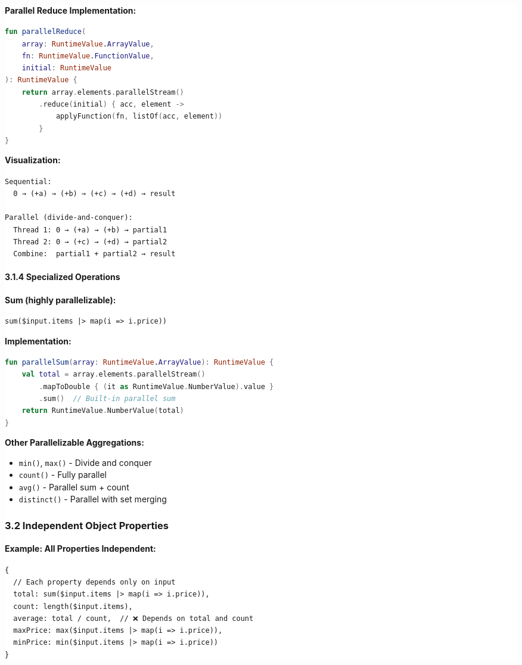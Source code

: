 **Parallel Reduce Implementation:**
```kotlin
fun parallelReduce(
    array: RuntimeValue.ArrayValue,
    fn: RuntimeValue.FunctionValue,
    initial: RuntimeValue
): RuntimeValue {
    return array.elements.parallelStream()
        .reduce(initial) { acc, element ->
            applyFunction(fn, listOf(acc, element))
        }
}
```

**Visualization:**
```
Sequential:
  0 → (+a) → (+b) → (+c) → (+d) → result

Parallel (divide-and-conquer):
  Thread 1: 0 → (+a) → (+b) → partial1
  Thread 2: 0 → (+c) → (+d) → partial2
  Combine:  partial1 + partial2 → result
```

#### 3.1.4 Specialized Operations

**Sum (highly parallelizable):**
```utlx
sum($input.items |> map(i => i.price))
```

**Implementation:**
```kotlin
fun parallelSum(array: RuntimeValue.ArrayValue): RuntimeValue {
    val total = array.elements.parallelStream()
        .mapToDouble { (it as RuntimeValue.NumberValue).value }
        .sum()  // Built-in parallel sum
    return RuntimeValue.NumberValue(total)
}
```

**Other Parallelizable Aggregations:**
- `min()`, `max()` - Divide and conquer
- `count()` - Fully parallel
- `avg()` - Parallel sum + count
- `distinct()` - Parallel with set merging

### 3.2 Independent Object Properties

**Example: All Properties Independent:**
```utlx
{
  // Each property depends only on input
  total: sum($input.items |> map(i => i.price)),
  count: length($input.items),
  average: total / count,  // ❌ Depends on total and count
  maxPrice: max($input.items |> map(i => i.price)),
  minPrice: min($input.items |> map(i => i.price))
}
```
